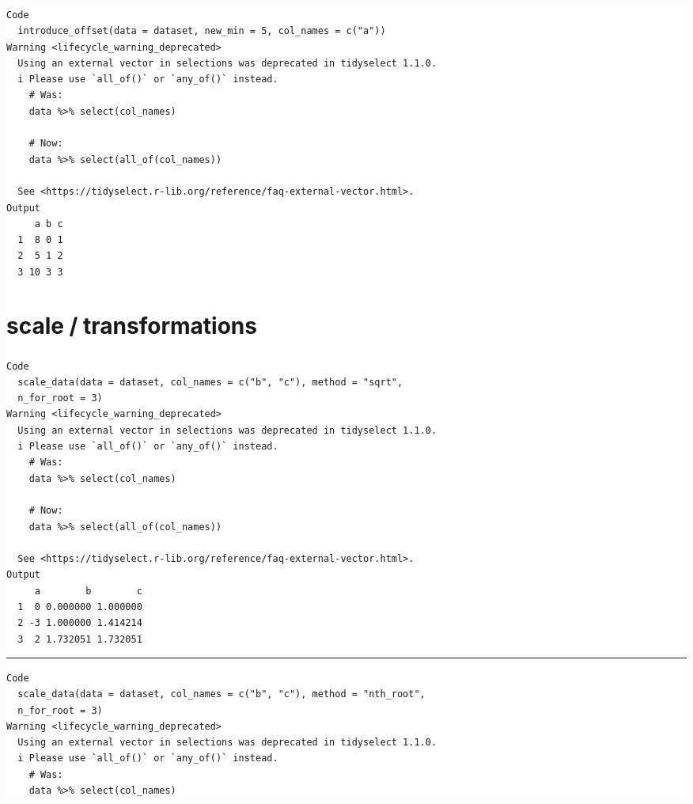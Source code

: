 
    Code
      introduce_offset(data = dataset, new_min = 5, col_names = c("a"))
    Warning <lifecycle_warning_deprecated>
      Using an external vector in selections was deprecated in tidyselect 1.1.0.
      i Please use `all_of()` or `any_of()` instead.
        # Was:
        data %>% select(col_names)
      
        # Now:
        data %>% select(all_of(col_names))
      
      See <https://tidyselect.r-lib.org/reference/faq-external-vector.html>.
    Output
         a b c
      1  8 0 1
      2  5 1 2
      3 10 3 3

# scale / transformations

    Code
      scale_data(data = dataset, col_names = c("b", "c"), method = "sqrt",
      n_for_root = 3)
    Warning <lifecycle_warning_deprecated>
      Using an external vector in selections was deprecated in tidyselect 1.1.0.
      i Please use `all_of()` or `any_of()` instead.
        # Was:
        data %>% select(col_names)
      
        # Now:
        data %>% select(all_of(col_names))
      
      See <https://tidyselect.r-lib.org/reference/faq-external-vector.html>.
    Output
         a        b        c
      1  0 0.000000 1.000000
      2 -3 1.000000 1.414214
      3  2 1.732051 1.732051

---

    Code
      scale_data(data = dataset, col_names = c("b", "c"), method = "nth_root",
      n_for_root = 3)
    Warning <lifecycle_warning_deprecated>
      Using an external vector in selections was deprecated in tidyselect 1.1.0.
      i Please use `all_of()` or `any_of()` instead.
        # Was:
        data %>% select(col_names)
      